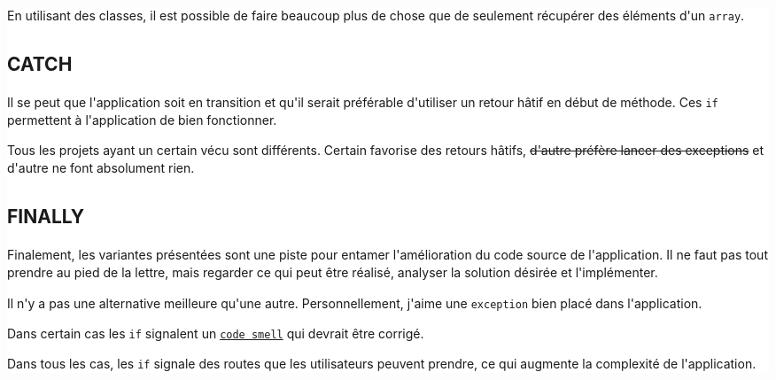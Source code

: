 En utilisant des classes, il est possible de faire beaucoup plus de chose que de seulement récupérer des éléments d'un `array`.


## CATCH

Il se peut que l'application soit en transition et qu'il serait préférable d'utiliser un retour hâtif en début de méthode. Ces `if` permettent à l'application de bien fonctionner.

Tous les projets ayant un certain vécu sont différents. Certain favorise des retours hâtifs, ~~d'autre préfère lancer des exceptions~~ et d'autre ne font absolument rien.


## FINALLY

Finalement, les variantes présentées sont une piste pour entamer l'amélioration du code source de l'application. Il ne faut pas tout prendre au pied de la lettre, mais regarder ce qui peut être réalisé, analyser la solution désirée et l'implémenter.

Il n'y a pas une alternative meilleure qu'une autre. Personnellement, j'aime une `exception` bien placé dans l'application.

Dans certain cas les `if` signalent un [`code smell`](https://refactoring.guru/refactoring/smells) qui devrait être corrigé.

Dans tous les cas, les `if` signale des routes que les utilisateurs peuvent prendre, ce qui augmente la complexité de l'application.
